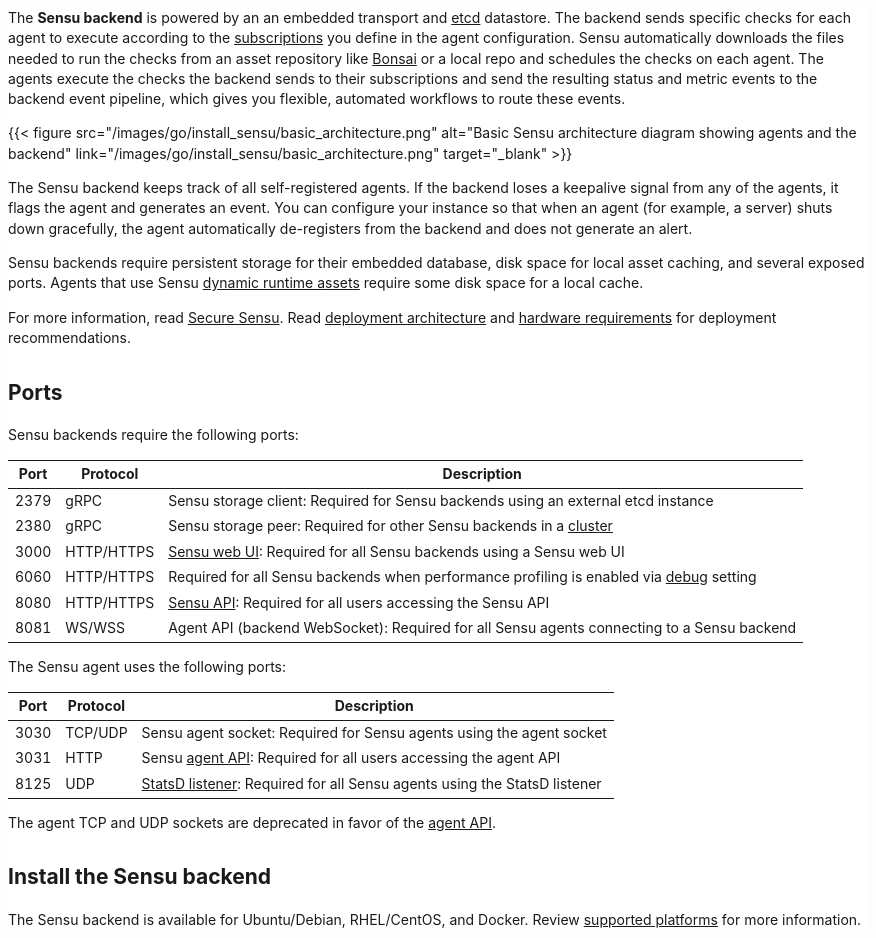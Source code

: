 The **Sensu backend** is powered by an an embedded transport and [etcd][16] datastore.
The backend sends specific checks for each agent to execute according to the [subscriptions][41] you define in the agent configuration.
Sensu automatically downloads the files needed to run the checks from an asset repository like [Bonsai][42] or a local repo and schedules the checks on each agent.
The agents execute the checks the backend sends to their subscriptions and send the resulting status and metric events to the backend event pipeline, which gives you flexible, automated workflows to route these events.

{{< figure src="/images/go/install_sensu/basic_architecture.png" alt="Basic Sensu architecture diagram showing agents and the backend" link="/images/go/install_sensu/basic_architecture.png" target="_blank" >}}


The Sensu backend keeps track of all self-registered agents.
If the backend loses a keepalive signal from any of the agents, it flags the agent and generates an event.
You can configure your instance so that when an agent (for example, a server) shuts down gracefully, the agent automatically de-registers from the backend and does not generate an alert.

Sensu backends require persistent storage for their embedded database, disk space for local asset caching, and several exposed ports.
Agents that use Sensu [dynamic runtime assets][17] require some disk space for a local cache.

For more information, read [Secure Sensu][8].
Read [deployment architecture][31] and [hardware requirements][25] for deployment recommendations.

## Ports

Sensu backends require the following ports:

Port | Protocol | Description |
---- | -------- | ----------- |
2379 | gRPC | Sensu storage client: Required for Sensu backends using an external etcd instance |
2380 | gRPC | Sensu storage peer: Required for other Sensu backends in a [cluster][22] |
3000 | HTTP/HTTPS | [Sensu web UI][3]: Required for all Sensu backends using a Sensu web UI |
6060 | HTTP/HTTPS | Required for all Sensu backends when performance profiling is enabled via [debug][43] setting |
8080 | HTTP/HTTPS | [Sensu API][26]: Required for all users accessing the Sensu API |
8081 | WS/WSS | Agent API (backend WebSocket): Required for all Sensu agents connecting to a Sensu backend |

The Sensu agent uses the following ports:

Port | Protocol | Description |
---- | -------- | ----------- |
3030 | TCP/UDP | Sensu agent socket: Required for Sensu agents using the agent socket |
3031 | HTTP | Sensu [agent API][27]: Required for all users accessing the agent API |
8125 | UDP | [StatsD listener][28]: Required for all Sensu agents using the StatsD listener |

The agent TCP and UDP sockets are deprecated in favor of the [agent API][27].

## Install the Sensu backend

The Sensu backend is available for Ubuntu/Debian, RHEL/CentOS, and Docker.
Review [supported platforms][5] for more information.


[1]: https://github.com/sensu/sensu-go/releases/
[2]: ../generate-certificates/
[3]: ../../../web-ui/
[4]: ../../../sensuctl/
[5]: ../../../platforms/
[6]: ../../../observability-pipeline/observe-schedule/backend/#backend-configuration-options
[7]: ../../../observability-pipeline/observe-schedule/agent/#agent-configuration-options
[8]: ../secure-sensu/
[9]: ../../../observability-pipeline/observe-schedule/monitor-server-resources/
[10]: ../../../observability-pipeline/observe-process/send-slack-alerts/
[11]: https://sensu.io/contact?subject=contact-sales/
[12]: ../../../observability-pipeline/observe-process/send-email-alerts/
[13]: https://sensu.io/licenses
[14]: ../../../platforms/#supported-packages
[15]: ../../../observability-pipeline/observe-schedule/agent/#example-post-request-to-events-endpoint
[16]: https://etcd.io/
[17]: ../../../plugins/assets/
[18]: #install-sensu-agents
[19]: #install-sensuctl
[20]: ../../../commercial/
[21]: #install-the-sensu-backend
[22]: ../cluster-sensu/
[23]: ../../../platforms/#binary-only-distributions
[24]: #4-open-the-web-ui
[25]: ../hardware-requirements/
[26]: ../../../api/
[27]: ../../../observability-pipeline/observe-schedule/agent#create-observability-events-using-the-agent-api
[28]: ../../../observability-pipeline/observe-schedule/agent#create-observability-events-using-the-statsd-listener
[29]: https://sensu.io/blog/one-year-of-sensu-go/
[30]: ../../../observability-pipeline/observe-schedule/backend#initialization
[31]: ../deployment-architecture/
[32]: http://localhost:3000/
[33]: ../../../observability-pipeline/observe-schedule/collect-metrics-with-checks/
[34]: https://account.sensu.io/
[35]: ../../../api/other/health/
[36]: #4-open-the-web-ui
[37]: ../../../observability-pipeline/observe-process/populate-metrics-influxdb/
[38]: ../../../sensuctl/back-up-recover/
[39]: ../../../sensuctl/create-manage-resources/#create-resources
[40]: https://etcd.io/docs/latest/op-guide/runtime-configuration/
[41]: ../../../observability-pipeline/observe-schedule/subscriptions
[42]: https://bonsai.sensu.io/
[43]: ../../../observability-pipeline/observe-schedule/backend/#debug-attribute
[44]: https://github.com/sensu/sensu-go#installation